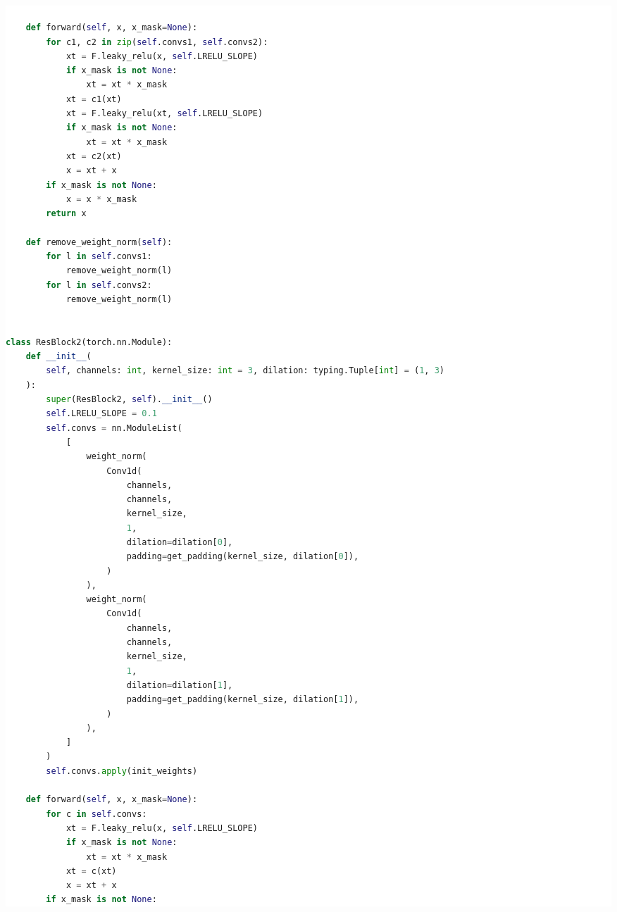 ```py

    def forward(self, x, x_mask=None):
        for c1, c2 in zip(self.convs1, self.convs2):
            xt = F.leaky_relu(x, self.LRELU_SLOPE)
            if x_mask is not None:
                xt = xt * x_mask
            xt = c1(xt)
            xt = F.leaky_relu(xt, self.LRELU_SLOPE)
            if x_mask is not None:
                xt = xt * x_mask
            xt = c2(xt)
            x = xt + x
        if x_mask is not None:
            x = x * x_mask
        return x

    def remove_weight_norm(self):
        for l in self.convs1:
            remove_weight_norm(l)
        for l in self.convs2:
            remove_weight_norm(l)


class ResBlock2(torch.nn.Module):
    def __init__(
        self, channels: int, kernel_size: int = 3, dilation: typing.Tuple[int] = (1, 3)
    ):
        super(ResBlock2, self).__init__()
        self.LRELU_SLOPE = 0.1
        self.convs = nn.ModuleList(
            [
                weight_norm(
                    Conv1d(
                        channels,
                        channels,
                        kernel_size,
                        1,
                        dilation=dilation[0],
                        padding=get_padding(kernel_size, dilation[0]),
                    )
                ),
                weight_norm(
                    Conv1d(
                        channels,
                        channels,
                        kernel_size,
                        1,
                        dilation=dilation[1],
                        padding=get_padding(kernel_size, dilation[1]),
                    )
                ),
            ]
        )
        self.convs.apply(init_weights)

    def forward(self, x, x_mask=None):
        for c in self.convs:
            xt = F.leaky_relu(x, self.LRELU_SLOPE)
            if x_mask is not None:
                xt = xt * x_mask
            xt = c(xt)
            x = xt + x
        if x_mask is not None:
```
